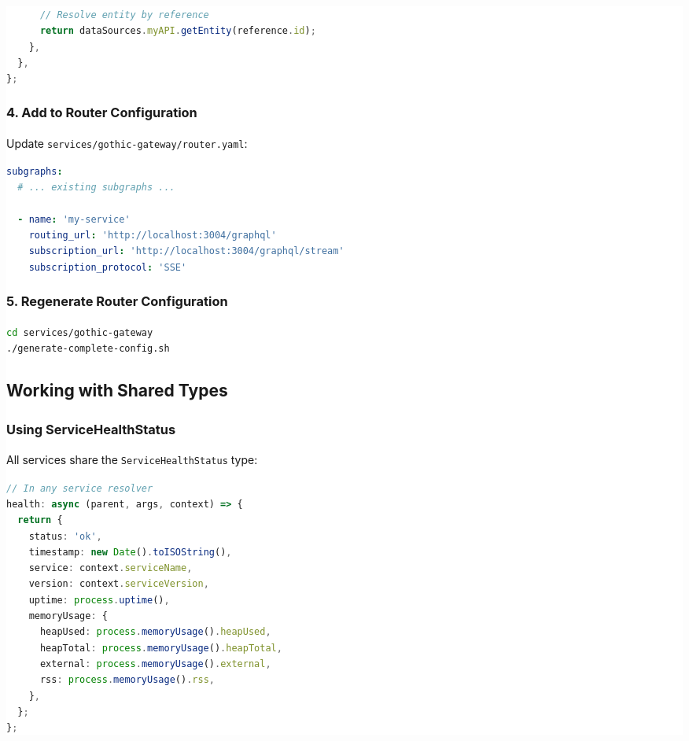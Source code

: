 ```typescript
      // Resolve entity by reference
      return dataSources.myAPI.getEntity(reference.id);
    },
  },
};
```

### 4. Add to Router Configuration

Update `services/gothic-gateway/router.yaml`:

```yaml
subgraphs:
  # ... existing subgraphs ...
  
  - name: 'my-service'
    routing_url: 'http://localhost:3004/graphql'
    subscription_url: 'http://localhost:3004/graphql/stream'
    subscription_protocol: 'SSE'
```

### 5. Regenerate Router Configuration

```bash
cd services/gothic-gateway
./generate-complete-config.sh
```

## Working with Shared Types

### Using ServiceHealthStatus

All services share the `ServiceHealthStatus` type:

```typescript
// In any service resolver
health: async (parent, args, context) => {
  return {
    status: 'ok',
    timestamp: new Date().toISOString(),
    service: context.serviceName,
    version: context.serviceVersion,
    uptime: process.uptime(),
    memoryUsage: {
      heapUsed: process.memoryUsage().heapUsed,
      heapTotal: process.memoryUsage().heapTotal,
      external: process.memoryUsage().external,
      rss: process.memoryUsage().rss,
    },
  };
};
```
